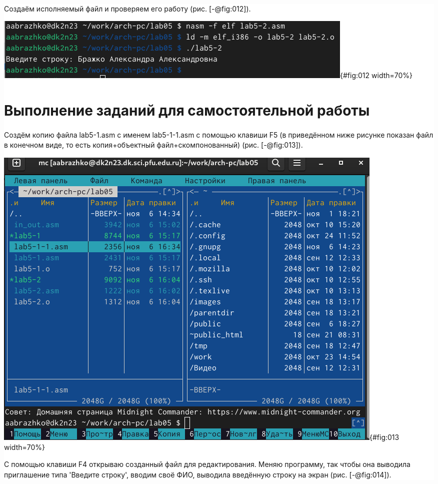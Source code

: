 Создаём исполняемый файл и проверяем его работу (рис. [-@fig:012]).

![Создание и проверка файла](image/5.12.png){#fig:012 width=70%}

# Выполнение заданий для самостоятельной работы

Создём копию файла lab5-1.asm с именем lab5-1-1.asm с помощью клавиши F5 (в приведённом ниже рисунке показан файл в конечном виде, то есть копия+объектный файл+скомпонованный) (рис. [-@fig:013]).

![Создание копии](image/5.14.png){#fig:013 width=70%}

С помощью клавиши F4 открываю созданный файл для редактирования. Меняю программу, так чтобы она выводила приглашение типа 'Введите строку', вводим своё ФИО, выводила введённую строку на экран (рис. [-@fig:014]).
